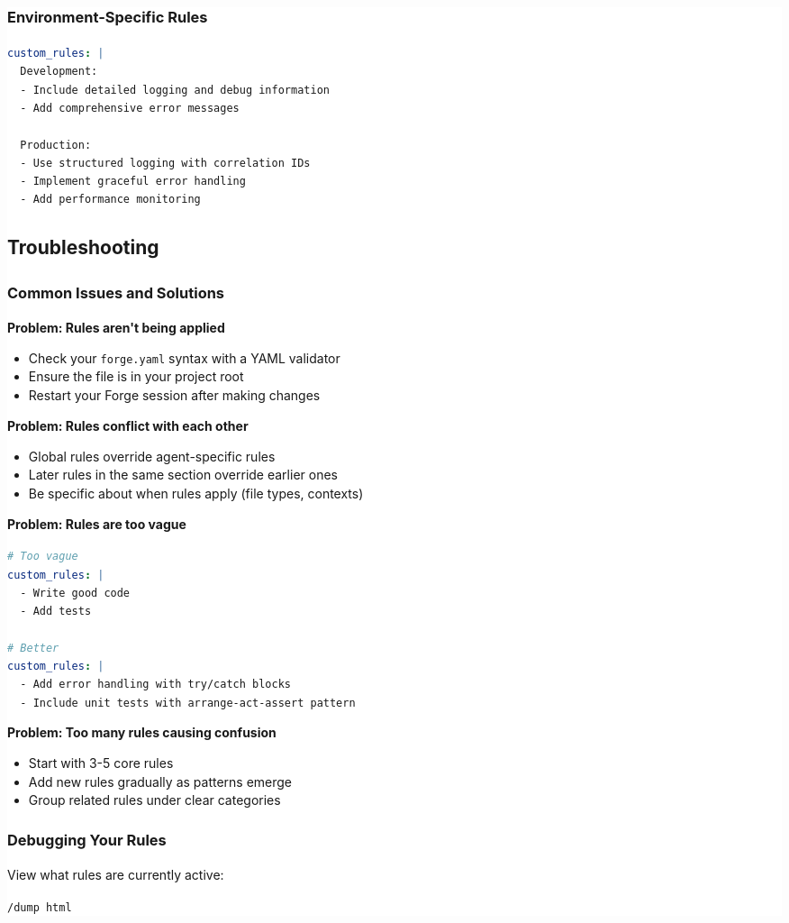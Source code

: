 ### Environment-Specific Rules

```yaml
custom_rules: |
  Development:
  - Include detailed logging and debug information
  - Add comprehensive error messages

  Production:
  - Use structured logging with correlation IDs
  - Implement graceful error handling
  - Add performance monitoring
```

## Troubleshooting

### Common Issues and Solutions

**Problem: Rules aren't being applied**

- Check your `forge.yaml` syntax with a YAML validator
- Ensure the file is in your project root
- Restart your Forge session after making changes

**Problem: Rules conflict with each other**

- Global rules override agent-specific rules
- Later rules in the same section override earlier ones
- Be specific about when rules apply (file types, contexts)

**Problem: Rules are too vague**

```yaml
# Too vague
custom_rules: |
  - Write good code
  - Add tests

# Better
custom_rules: |
  - Add error handling with try/catch blocks
  - Include unit tests with arrange-act-assert pattern
```

**Problem: Too many rules causing confusion**

- Start with 3-5 core rules
- Add new rules gradually as patterns emerge
- Group related rules under clear categories

### Debugging Your Rules

View what rules are currently active:

```bash
/dump html
```
